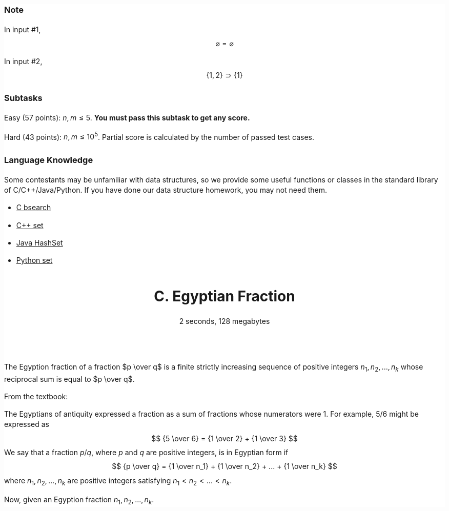 ### Note

In input #1,
$$
\varnothing = \varnothing
$$

In input #2,
$$
\{1, 2\} \supset \{1\}
$$

### Subtasks

Easy (57 points): $n, m \leq 5$. **You must pass this subtask to get any score.**

Hard (43 points): $n, m \leq 10^5$. Partial score is calculated by the number of passed test cases.

### Language Knowledge

Some contestants may be unfamiliar with data structures, so we provide some useful functions or classes in the standard library of C/C++/Java/Python. If you have done our data structure homework, you may not need them.

- [C bsearch](https://www.runoob.com/cprogramming/c-function-bsearch.html)

- [C++ set](https://blog.csdn.net/qq_50285142/article/details/122304728)

- [Java HashSet](https://www.runoob.com/java/java-hashset.html)

- [Python set](https://www.runoob.com/python/python-func-set.html)

# <center>C. Egyptian Fraction</center>
<center>2 seconds, 128 megabytes</center>

<br/><br/>

The Egyption fraction of a fraction $p \over q$ is a finite strictly increasing sequence of positive integers $n_1, n_2, ... , n_k$ whose reciprocal sum is equal to $p \over q$.

From the textbook:

The Egyptians of antiquity expressed a fraction as a sum of fractions whose numerators were 1. For example, 5/6 might be expressed as
$$
{5 \over 6} = {1 \over 2} + {1 \over 3}
$$
We say that a fraction $p/q$, where $p$ and $q$ are positive integers, is
in Egyptian form if
$$
{p \over q} = {1 \over n_1} + {1 \over n_2} + ... + {1 \over n_k}
$$
where $n_1, n_2, ... , n_k$ are positive integers satisfying $n_1 < n_2 < ... < n_k$.

Now, given an Egyption fraction $n_1, n_2, ... , n_k$.
